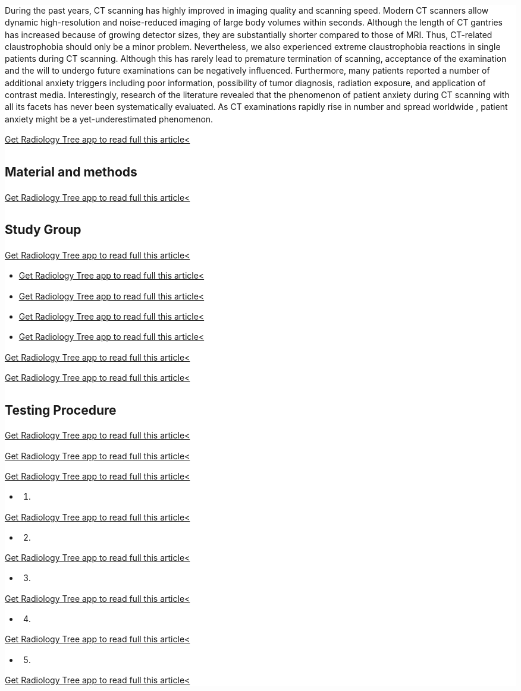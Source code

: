 During the past years, CT scanning has highly improved in imaging quality and scanning speed. Modern CT scanners allow dynamic high-resolution and noise-reduced imaging of large body volumes within seconds. Although the length of CT gantries has increased because of growing detector sizes, they are substantially shorter compared to those of MRI. Thus, CT-related claustrophobia should only be a minor problem. Nevertheless, we also experienced extreme claustrophobia reactions in single patients during CT scanning. Although this has rarely lead to premature termination of scanning, acceptance of the examination and the will to undergo future examinations can be negatively influenced. Furthermore, many patients reported a number of additional anxiety triggers including poor information, possibility of tumor diagnosis, radiation exposure, and application of contrast media. Interestingly, research of the literature revealed that the phenomenon of patient anxiety during CT scanning with all its facets has never been systematically evaluated. As CT examinations rapidly rise in number and spread worldwide , patient anxiety might be a yet-underestimated phenomenon.

[Get Radiology Tree app to read full this article<](https://clinicalpub.com/app)

## Material and methods

[Get Radiology Tree app to read full this article<](https://clinicalpub.com/app)

## Study Group

[Get Radiology Tree app to read full this article<](https://clinicalpub.com/app)

- [Get Radiology Tree app to read full this article<](https://clinicalpub.com/app)

- [Get Radiology Tree app to read full this article<](https://clinicalpub.com/app)

- [Get Radiology Tree app to read full this article<](https://clinicalpub.com/app)

- [Get Radiology Tree app to read full this article<](https://clinicalpub.com/app)


[Get Radiology Tree app to read full this article<](https://clinicalpub.com/app)

[Get Radiology Tree app to read full this article<](https://clinicalpub.com/app)

## Testing Procedure

[Get Radiology Tree app to read full this article<](https://clinicalpub.com/app)

[Get Radiology Tree app to read full this article<](https://clinicalpub.com/app)

[Get Radiology Tree app to read full this article<](https://clinicalpub.com/app)

- 1)
[Get Radiology Tree app to read full this article<](https://clinicalpub.com/app)

- 2)
[Get Radiology Tree app to read full this article<](https://clinicalpub.com/app)

- 3)
[Get Radiology Tree app to read full this article<](https://clinicalpub.com/app)

- 4)
[Get Radiology Tree app to read full this article<](https://clinicalpub.com/app)

- 5)
[Get Radiology Tree app to read full this article<](https://clinicalpub.com/app)
